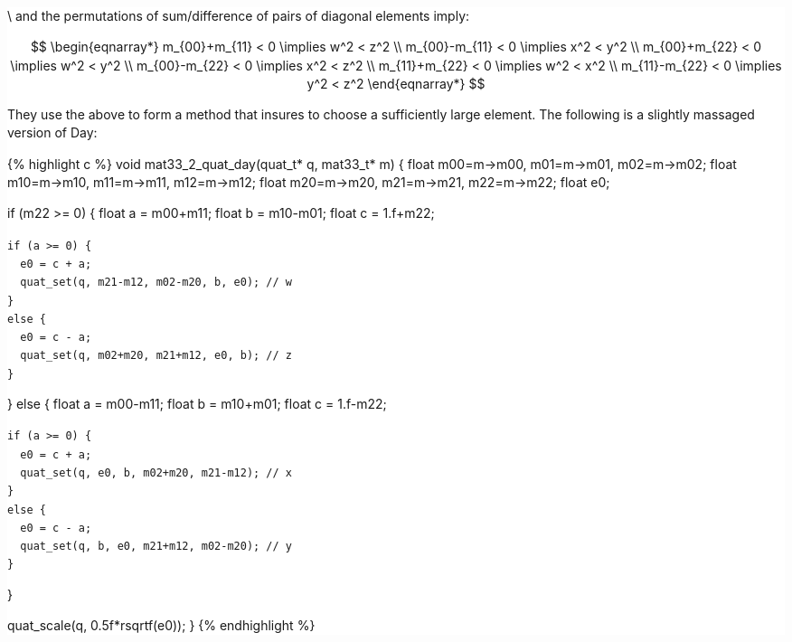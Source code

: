 \\
and the permutations of sum/difference of pairs of diagonal elements imply:

$$
\begin{eqnarray*}
m_{00}+m_{11} < 0 \implies w^2 < z^2 \\
m_{00}-m_{11} < 0 \implies x^2 < y^2 \\
m_{00}+m_{22} < 0 \implies w^2 < y^2 \\
m_{00}-m_{22} < 0 \implies x^2 < z^2 \\ 
m_{11}+m_{22} < 0 \implies w^2 < x^2 \\
m_{11}-m_{22} < 0 \implies y^2 < z^2
\end{eqnarray*}
$$

They use the above to form a method that insures to choose a sufficiently large element.  The following is a slightly massaged version of Day:

{% highlight c %}
void mat33_2_quat_day(quat_t* q, mat33_t* m)
{
  float m00=m->m00, m01=m->m01, m02=m->m02;
  float m10=m->m10, m11=m->m11, m12=m->m12;
  float m20=m->m20, m21=m->m21, m22=m->m22;
  float e0;

  if (m22 >= 0) {
    float a = m00+m11;
    float b = m10-m01;
    float c = 1.f+m22;

    if (a >= 0) { 
      e0 = c + a;
      quat_set(q, m21-m12, m02-m20, b, e0); // w
    }
    else { 
      e0 = c - a;
      quat_set(q, m02+m20, m21+m12, e0, b); // z
    }
  }
  else {
    float a = m00-m11;
    float b = m10+m01;
    float c = 1.f-m22;
    
    if (a >= 0) {
      e0 = c + a;
      quat_set(q, e0, b, m02+m20, m21-m12); // x
    }
    else {
      e0 = c - a;
      quat_set(q, b, e0, m21+m12, m02-m20); // y
    }
  }

  quat_scale(q, 0.5f*rsqrtf(e0));
}
{% endhighlight %}
